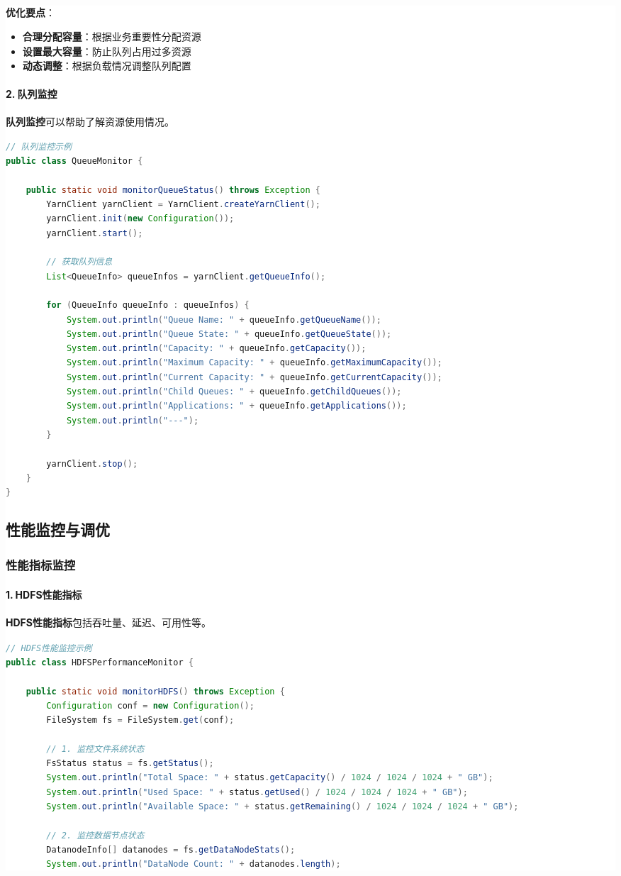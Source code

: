 ```xml
```

**优化要点**：
- **合理分配容量**：根据业务重要性分配资源
- **设置最大容量**：防止队列占用过多资源
- **动态调整**：根据负载情况调整队列配置

#### 2. 队列监控

**队列监控**可以帮助了解资源使用情况。

```java
// 队列监控示例
public class QueueMonitor {
    
    public static void monitorQueueStatus() throws Exception {
        YarnClient yarnClient = YarnClient.createYarnClient();
        yarnClient.init(new Configuration());
        yarnClient.start();
        
        // 获取队列信息
        List<QueueInfo> queueInfos = yarnClient.getQueueInfo();
        
        for (QueueInfo queueInfo : queueInfos) {
            System.out.println("Queue Name: " + queueInfo.getQueueName());
            System.out.println("Queue State: " + queueInfo.getQueueState());
            System.out.println("Capacity: " + queueInfo.getCapacity());
            System.out.println("Maximum Capacity: " + queueInfo.getMaximumCapacity());
            System.out.println("Current Capacity: " + queueInfo.getCurrentCapacity());
            System.out.println("Child Queues: " + queueInfo.getChildQueues());
            System.out.println("Applications: " + queueInfo.getApplications());
            System.out.println("---");
        }
        
        yarnClient.stop();
    }
}
```

## 性能监控与调优

### 性能指标监控

#### 1. HDFS性能指标

**HDFS性能指标**包括吞吐量、延迟、可用性等。

```java
// HDFS性能监控示例
public class HDFSPerformanceMonitor {
    
    public static void monitorHDFS() throws Exception {
        Configuration conf = new Configuration();
        FileSystem fs = FileSystem.get(conf);
        
        // 1. 监控文件系统状态
        FsStatus status = fs.getStatus();
        System.out.println("Total Space: " + status.getCapacity() / 1024 / 1024 / 1024 + " GB");
        System.out.println("Used Space: " + status.getUsed() / 1024 / 1024 / 1024 + " GB");
        System.out.println("Available Space: " + status.getRemaining() / 1024 / 1024 / 1024 + " GB");
        
        // 2. 监控数据节点状态
        DatanodeInfo[] datanodes = fs.getDataNodeStats();
        System.out.println("DataNode Count: " + datanodes.length);
```